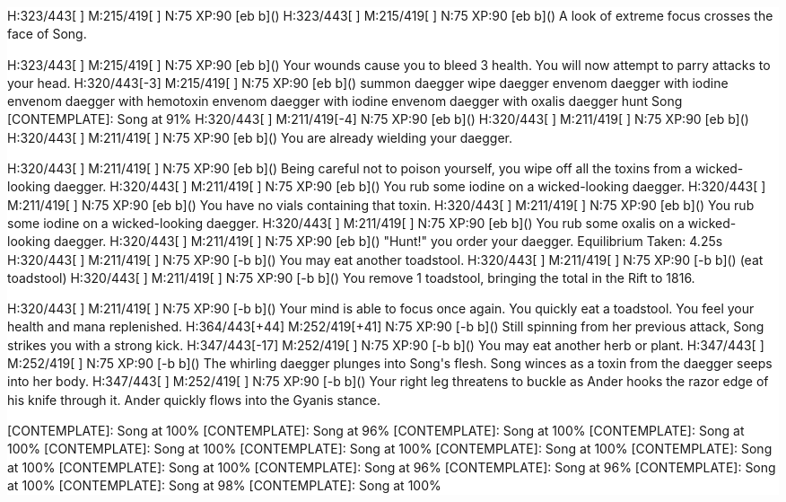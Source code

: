 H:323/443[ ] M:215/419[ ] N:75 XP:90 [eb b]<Song>() 
H:323/443[ ] M:215/419[ ] N:75 XP:90 [eb b]<Song>() 
A look of extreme focus crosses the face of Song.

H:323/443[ ] M:215/419[ ] N:75 XP:90 [eb b]<Song>() 
Your wounds cause you to bleed 3 health.
You will now attempt to parry attacks to your head.
H:320/443[-3] M:215/419[ ] N:75 XP:90 [eb b]<Song>() 
summon daegger
wipe daegger
envenom daegger with iodine
envenom daegger with hemotoxin
envenom daegger with iodine
envenom daegger with oxalis
daegger hunt Song
[CONTEMPLATE]: Song at 91%
H:320/443[ ] M:211/419[-4] N:75 XP:90 [eb b]<Song>() 
H:320/443[ ] M:211/419[ ] N:75 XP:90 [eb b]<Song>() 
H:320/443[ ] M:211/419[ ] N:75 XP:90 [eb b]<Song>() 
You are already wielding your daegger.

H:320/443[ ] M:211/419[ ] N:75 XP:90 [eb b]<Song>() 
Being careful not to poison yourself, you wipe off all the toxins from a wicked-looking daegger.
H:320/443[ ] M:211/419[ ] N:75 XP:90 [eb b]<Song>() 
You rub some iodine on a wicked-looking daegger.
H:320/443[ ] M:211/419[ ] N:75 XP:90 [eb b]<Song>() 
You have no vials containing that toxin.
H:320/443[ ] M:211/419[ ] N:75 XP:90 [eb b]<Song>() 
You rub some iodine on a wicked-looking daegger.
H:320/443[ ] M:211/419[ ] N:75 XP:90 [eb b]<Song>() 
You rub some oxalis on a wicked-looking daegger.
H:320/443[ ] M:211/419[ ] N:75 XP:90 [eb b]<Song>() 
"Hunt!" you order your daegger.
Equilibrium Taken: 4.25s
H:320/443[ ] M:211/419[ ] N:75 XP:90 [-b b]<Song>() 
You may eat another toadstool.
H:320/443[ ] M:211/419[ ] N:75 XP:90 [-b b]<Song>() (eat toadstool) 
H:320/443[ ] M:211/419[ ] N:75 XP:90 [-b b]<Song>() 
You remove 1 toadstool, bringing the total in the Rift to 1816.

H:320/443[ ] M:211/419[ ] N:75 XP:90 [-b b]<Song>() 
Your mind is able to focus once again.
You quickly eat a toadstool.
You feel your health and mana replenished.
H:364/443[+44] M:252/419[+41] N:75 XP:90 [-b b]<Song>() 
Still spinning from her previous attack, Song strikes you with a strong kick.
H:347/443[-17] M:252/419[ ] N:75 XP:90 [-b b]<Song>() 
You may eat another herb or plant.
H:347/443[ ] M:252/419[ ] N:75 XP:90 [-b b]<Song>() 
The whirling daegger plunges into Song's flesh.
Song winces as a toxin from the daegger seeps into her body.
H:347/443[ ] M:252/419[ ] N:75 XP:90 [-b b]<Song>() 
Your right leg threatens to buckle as Ander hooks the razor edge of his knife through it.
Ander quickly flows into the Gyanis stance.


[CONTEMPLATE]: Song at 100%
[CONTEMPLATE]: Song at 96%
[CONTEMPLATE]: Song at 100%
[CONTEMPLATE]: Song at 100%
[CONTEMPLATE]: Song at 100%
[CONTEMPLATE]: Song at 100%
[CONTEMPLATE]: Song at 100%
[CONTEMPLATE]: Song at 100%
[CONTEMPLATE]: Song at 100%
[CONTEMPLATE]: Song at 96%
[CONTEMPLATE]: Song at 96%
[CONTEMPLATE]: Song at 100%
[CONTEMPLATE]: Song at 98%
[CONTEMPLATE]: Song at 100%